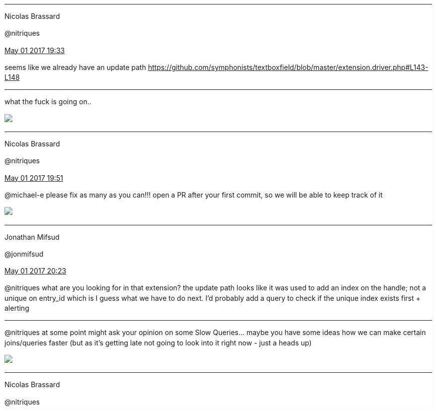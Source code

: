 ____

Nicolas Brassard

@nitriques

[May 01 2017
19:33](https://gitter.im/symphonycms/symphony-2?at=59078d7f881b89e101a3912c)

seems like we already have an update path
<https://github.com/symphonists/textboxfield/blob/master/extension.driver.php#L143-L148>

____

what the fuck is going on..

![](https://avatars1.githubusercontent.com/u/771169?v=4&s=30)

____

Nicolas Brassard

@nitriques

[May 01 2017
19:51](https://gitter.im/symphonycms/symphony-2?at=590791dad32c6f2f095b30ac)

@michael-e please fix as many as you can!!! open a PR after your first commit,
so we will be able to keep track of it

![](https://avatars1.githubusercontent.com/u/859775?v=4&s=30)

____

Jonathan Mifsud

@jonmifsud

[May 01 2017
20:23](https://gitter.im/symphonycms/symphony-2?at=590799285f3e76601edb8033)

@nitriques what are you looking for in that extension? the update path looks
like it was used to add an index on the handle; not a unique on entry_id which
is I guess what we have to do next. I’d probably add a query to check if the
unique index exists first + alerting

____

@nitriques at some point might ask your opinion on some Slow Queries… maybe
you have some ideas how we can make certain joins/queries faster (but as it’s
getting late not going to look into it right now - just a heads up)

![](https://avatars1.githubusercontent.com/u/771169?v=4&s=30)

____

Nicolas Brassard

@nitriques
